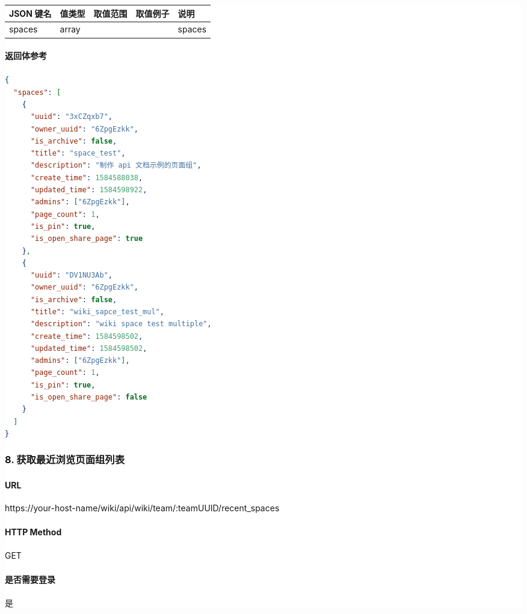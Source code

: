 | JSON 键名 | 值类型 | 取值范围 | 取值例子 | 说明   |
| :-------- | :----- | :------- | :------- | :----- |
| spaces    | array  |          |          | spaces |

#### 返回体参考

```json
{
  "spaces": [
    {
      "uuid": "3xCZqxb7",
      "owner_uuid": "6ZpgEzkk",
      "is_archive": false,
      "title": "space_test",
      "description": "制作 api 文档示例的页面组",
      "create_time": 1584588038,
      "updated_time": 1584598922,
      "admins": ["6ZpgEzkk"],
      "page_count": 1,
      "is_pin": true,
      "is_open_share_page": true
    },
    {
      "uuid": "DV1NU3Ab",
      "owner_uuid": "6ZpgEzkk",
      "is_archive": false,
      "title": "wiki_sapce_test_mul",
      "description": "wiki space test multiple",
      "create_time": 1584598502,
      "updated_time": 1584598502,
      "admins": ["6ZpgEzkk"],
      "page_count": 1,
      "is_pin": true,
      "is_open_share_page": false
    }
  ]
}
```

### 8. 获取最近浏览页面组列表

#### URL

https://your-host-name/wiki/api/wiki/team/:teamUUID/recent_spaces

#### HTTP Method

GET

#### 是否需要登录

是
